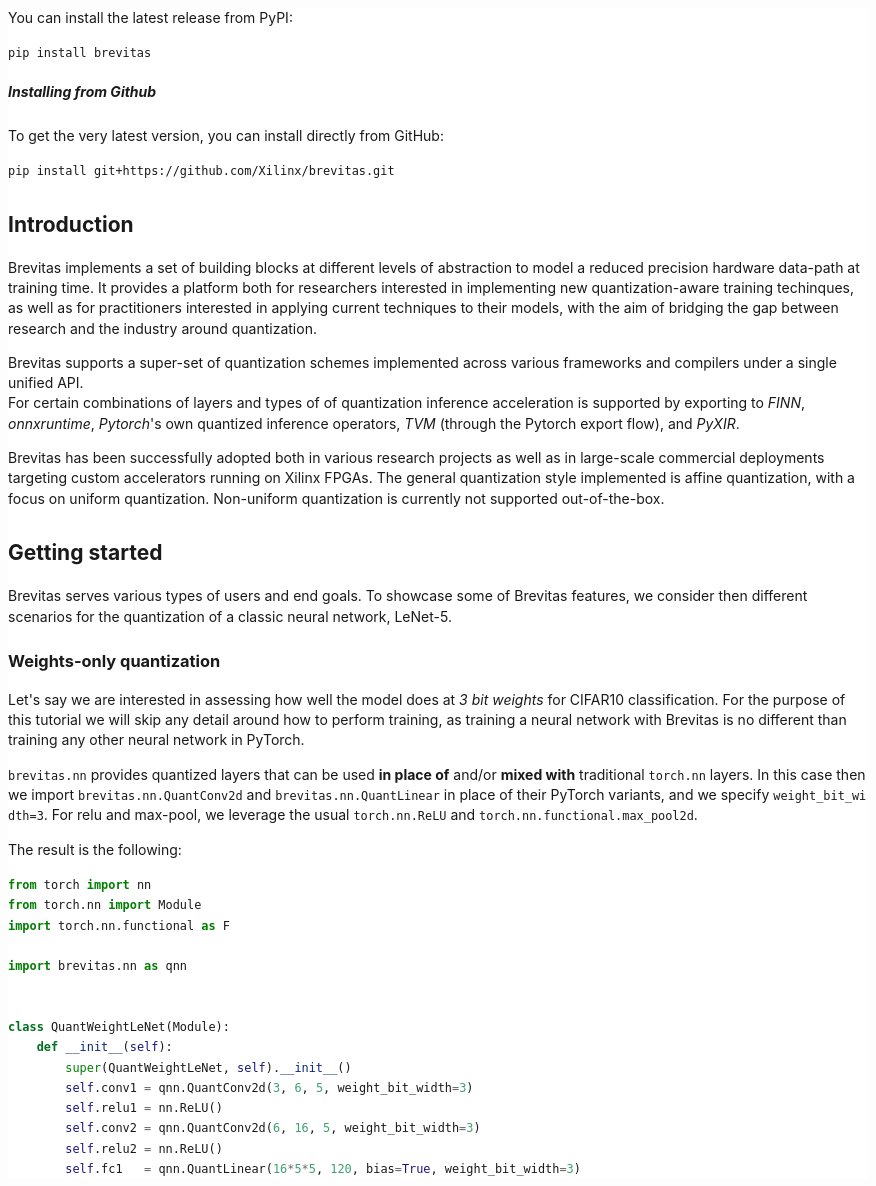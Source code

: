 You can install the latest release from PyPI:
```bash
pip install brevitas
```

##### Installing from Github

To get the very latest version, you can install directly from GitHub:
```bash
pip install git+https://github.com/Xilinx/brevitas.git
```

## Introduction

Brevitas implements a set of building blocks at different levels of abstraction to model a reduced precision hardware data-path at training time. 
It provides a platform both for researchers interested in implementing new quantization-aware training techinques, as well as for practitioners interested in applying current techniques to their models, with the aim of bridging the gap between research and the industry around quantization.

Brevitas supports a super-set of quantization schemes implemented across various frameworks and compilers under a single unified API.  
For certain combinations of layers and types of of quantization inference acceleration is supported by exporting to *FINN*, *onnxruntime*, *Pytorch*'s own quantized inference operators, *TVM* (through the Pytorch export flow), and *PyXIR*.

Brevitas has been successfully adopted both in various research projects as well as in large-scale commercial deployments targeting custom accelerators running on Xilinx FPGAs. The general quantization style implemented is affine quantization, with a focus on uniform quantization. Non-uniform quantization is currently not supported out-of-the-box.


## Getting started

Brevitas serves various types of users and end goals. To showcase some of Brevitas features, we consider then different scenarios for the quantization of a classic neural network, LeNet-5.

### Weights-only quantization

Let's say we are interested in assessing how well the model does at *3 bit weights* for CIFAR10 classification. For the purpose of this tutorial we will skip any detail around how to perform training, as training a neural network with Brevitas is no different than training any other neural network in PyTorch.

`brevitas.nn` provides quantized layers that can be used **in place of** and/or **mixed with** traditional `torch.nn` layers. 
In this case then we import `brevitas.nn.QuantConv2d` and `brevitas.nn.QuantLinear` in place of their PyTorch variants, and we specify `weight_bit_width=3`. 
For relu and max-pool, we leverage the usual `torch.nn.ReLU` and `torch.nn.functional.max_pool2d`. 

The result is the following: 

```python
from torch import nn
from torch.nn import Module
import torch.nn.functional as F

import brevitas.nn as qnn


class QuantWeightLeNet(Module):
    def __init__(self):
        super(QuantWeightLeNet, self).__init__()
        self.conv1 = qnn.QuantConv2d(3, 6, 5, weight_bit_width=3)
        self.relu1 = nn.ReLU()
        self.conv2 = qnn.QuantConv2d(6, 16, 5, weight_bit_width=3)
        self.relu2 = nn.ReLU()
        self.fc1   = qnn.QuantLinear(16*5*5, 120, bias=True, weight_bit_width=3)
```